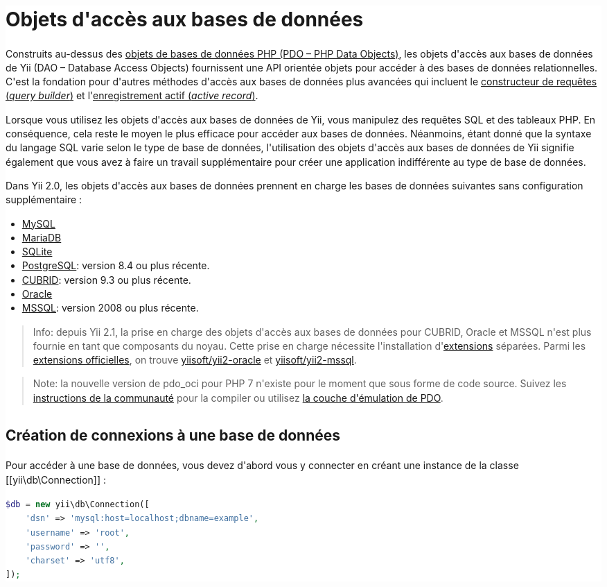 Objets d'accès aux bases de données
===================================

Construits au-dessus des [objets de bases de données PHP (PDO – PHP Data Objects)](https://secure.php.net/manual/en/book.pdo.php), les objets d'accès aux bases de données de Yii (DAO – Database Access Objects) fournissent une API orientée objets pour accéder à des bases de données relationnelles. C'est la fondation pour d'autres méthodes d'accès aux bases de données plus avancées qui incluent le [constructeur de requêtes (*query builder*)](db-query-builder.md) et l'[enregistrement actif (*active record*)](db-active-record.md).

Lorsque vous utilisez les objets d'accès aux bases de données de Yii, vous manipulez des requêtes SQL et des tableaux PHP. En conséquence, cela reste le moyen le plus efficace pour accéder aux bases de données. Néanmoins, étant donné que la syntaxe du langage SQL varie selon le type de base de données, l'utilisation des objets d'accès aux bases de données de Yii signifie également que vous avez à faire un travail supplémentaire pour créer une application indifférente au type de base de données. 

Dans Yii 2.0, les objets d'accès aux bases de données prennent en charge les bases de données suivantes sans configuration supplémentaire :

- [MySQL](http://www.mysql.com/)
- [MariaDB](https://mariadb.com/)
- [SQLite](http://sqlite.org/)
- [PostgreSQL](http://www.postgresql.org/): version 8.4 ou plus récente.
- [CUBRID](http://www.cubrid.org/): version 9.3 ou plus récente.
- [Oracle](http://www.oracle.com/us/products/database/overview/index.html)
- [MSSQL](https://www.microsoft.com/en-us/sqlserver/default.aspx): version 2008 ou plus récente.

> Info: depuis Yii 2.1, la prise en charge des objets d'accès aux bases de données pour CUBRID, Oracle et MSSQL n'est plus fournie en tant que composants du noyau. Cette prise en charge nécessite l'installation d'[extensions](structure-extensions.md) séparées.
Parmi les [extensions officielles](https://www.yiiframework.com/extensions/official), on trouve [yiisoft/yii2-oracle](https://www.yiiframework.com/extension/yiisoft/yii2-oracle) et
  [yiisoft/yii2-mssql](https://www.yiiframework.com/extension/yiisoft/yii2-mssql).

> Note: la nouvelle version de pdo_oci pour PHP 7 n'existe pour le moment que sous forme de code source. Suivez les [instructions de la communauté](https://github.com/yiisoft/yii2/issues/10975#issuecomment-248479268)
  pour la compiler ou utilisez [la couche d'émulation de PDO](https://github.com/taq/pdooci).


## Création de connexions à une base de données <span id="creating-db-connections"></span>

Pour accéder à une base de données, vous devez d'abord vous y connecter en créant une instance de la classe [[yii\db\Connection]] :

```php
$db = new yii\db\Connection([
    'dsn' => 'mysql:host=localhost;dbname=example',
    'username' => 'root',
    'password' => '',
    'charset' => 'utf8',
]);
```


[isolation levels]: http://en.wikipedia.org/wiki/Isolation_%28database_systems%29#Isolation_levels